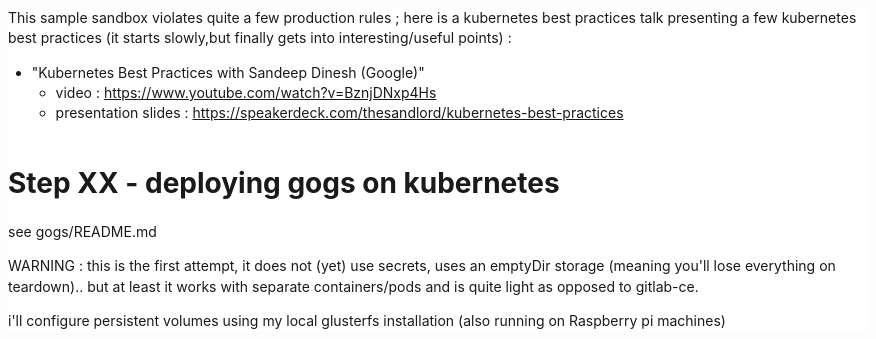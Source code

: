This sample sandbox violates quite a few production rules ; here is a kubernetes best practices talk presenting a few kubernetes best practices (it starts slowly,but finally gets into interesting/useful points) :

- "Kubernetes Best Practices with Sandeep Dinesh (Google)"
  - video : https://www.youtube.com/watch?v=BznjDNxp4Hs
  - presentation slides : https://speakerdeck.com/thesandlord/kubernetes-best-practices


# Step XX - deploying gogs on kubernetes #


see gogs/README.md

WARNING : this is the first attempt, it does not (yet) use secrets, uses an emptyDir storage (meaning you'll lose everything on teardown).. but at least it works with separate containers/pods and is quite light as opposed to gitlab-ce.

i'll configure persistent volumes using my local glusterfs installation (also running on Raspberry pi machines)

